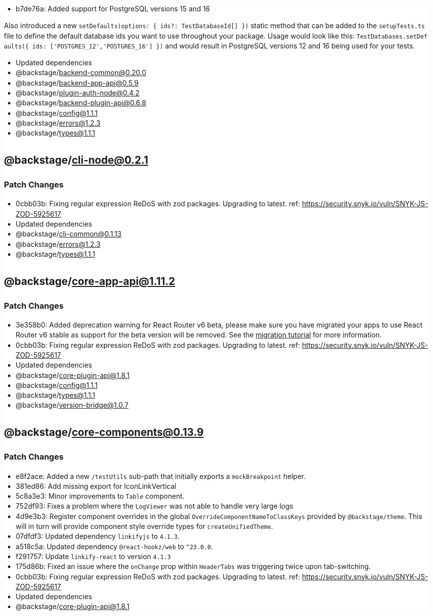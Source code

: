 - b7de76a: Added support for PostgreSQL versions 15 and 16

 Also introduced a new `setDefaults(options: { ids?: TestDatabaseId[] })` static method that can be added to the `setupTests.ts` file to define the default database ids you want to use throughout your package. Usage would look like this: `TestDatabases.setDefaults({ ids: ['POSTGRES_12','POSTGRES_16'] })` and would result in PostgreSQL versions 12 and 16 being used for your tests.

- Updated dependencies
 - @backstage/backend-common@0.20.0
 - @backstage/backend-app-api@0.5.9
 - @backstage/plugin-auth-node@0.4.2
 - @backstage/backend-plugin-api@0.6.8
 - @backstage/config@1.1.1
 - @backstage/errors@1.2.3
 - @backstage/types@1.1.1

## @backstage/cli-node@0.2.1

### Patch Changes

- 0cbb03b: Fixing regular expression ReDoS with zod packages. Upgrading to latest. ref: <https://security.snyk.io/vuln/SNYK-JS-ZOD-5925617>
- Updated dependencies
 - @backstage/cli-common@0.1.13
 - @backstage/errors@1.2.3
 - @backstage/types@1.1.1

## @backstage/core-app-api@1.11.2

### Patch Changes

- 3e358b0: Added deprecation warning for React Router v6 beta, please make sure you have migrated your apps to use React Router v6 stable as support for the beta version will be removed. See the [migration tutorial](https://backstage.io/docs/tutorials/react-router-stable-migration) for more information.
- 0cbb03b: Fixing regular expression ReDoS with zod packages. Upgrading to latest. ref: <https://security.snyk.io/vuln/SNYK-JS-ZOD-5925617>
- Updated dependencies
 - @backstage/core-plugin-api@1.8.1
 - @backstage/config@1.1.1
 - @backstage/types@1.1.1
 - @backstage/version-bridge@1.0.7

## @backstage/core-components@0.13.9

### Patch Changes

- e8f2ace: Added a new `/testUtils` sub-path that initially exports a `mockBreakpoint` helper.
- 381ed86: Add missing export for IconLinkVertical
- 5c8a3e3: Minor improvements to `Table` component.
- 752df93: Fixes a problem where the `LogViewer` was not able to handle very large logs
- 4d9e3b3: Register component overrides in the global `OverrideComponentNameToClassKeys` provided by `@backstage/theme`. This will in turn will provide component style override types for `createUnifiedTheme`.
- 07dfdf3: Updated dependency `linkifyjs` to `4.1.3`.
- a518c5a: Updated dependency `@react-hookz/web` to `^23.0.0`.
- f291757: Update `linkify-react` to version `4.1.3`
- 175d86b: Fixed an issue where the `onChange` prop within `HeaderTabs` was triggering twice upon tab-switching.
- 0cbb03b: Fixing regular expression ReDoS with zod packages. Upgrading to latest. ref: <https://security.snyk.io/vuln/SNYK-JS-ZOD-5925617>
- Updated dependencies
 - @backstage/core-plugin-api@1.8.1
